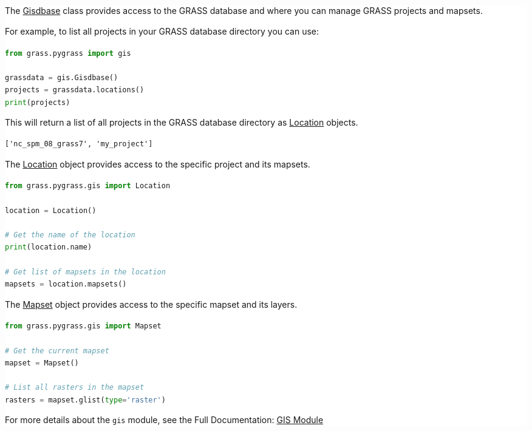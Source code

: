 The [Gisdbase](https://grass.osgeo.org/grass-stable/manuals/libpython/pygrass.gis.html#pygrass.gis.Gisdbase)
class provides access to the GRASS database
and where you can manage GRASS projects and mapsets.

For example, to list all projects in your GRASS database directory you can use:

```python
from grass.pygrass import gis

grassdata = gis.Gisdbase()
projects = grassdata.locations()
print(projects)
```

This will return a list of all projects in the GRASS database directory as
[Location](https://grass.osgeo.org/grass-stable/manuals/libpython/pygrass.gis.html#pygrass.gis.Location)
objects.

```text
['nc_spm_08_grass7', 'my_project']
```

The [Location](https://grass.osgeo.org/grass-stable/manuals/libpython/pygrass.gis.html#pygrass.gis.Location)
object provides access to the specific project
and its mapsets.

```python
from grass.pygrass.gis import Location

location = Location()

# Get the name of the location
print(location.name)

# Get list of mapsets in the location
mapsets = location.mapsets()
```

The [Mapset](https://grass.osgeo.org/grass85/manuals/libpython/pygrass.gis.html#pygrass.gis.Mapset)
object provides access to the specific mapset and its layers.

```python
from grass.pygrass.gis import Mapset

# Get the current mapset
mapset = Mapset()

# List all rasters in the mapset
rasters = mapset.glist(type='raster')
```

For more details about the `gis` module, see the Full Documentation:
[GIS Module](https://grass.osgeo.org/grass-stable/manuals/libpython/pygrass_gis.html)
